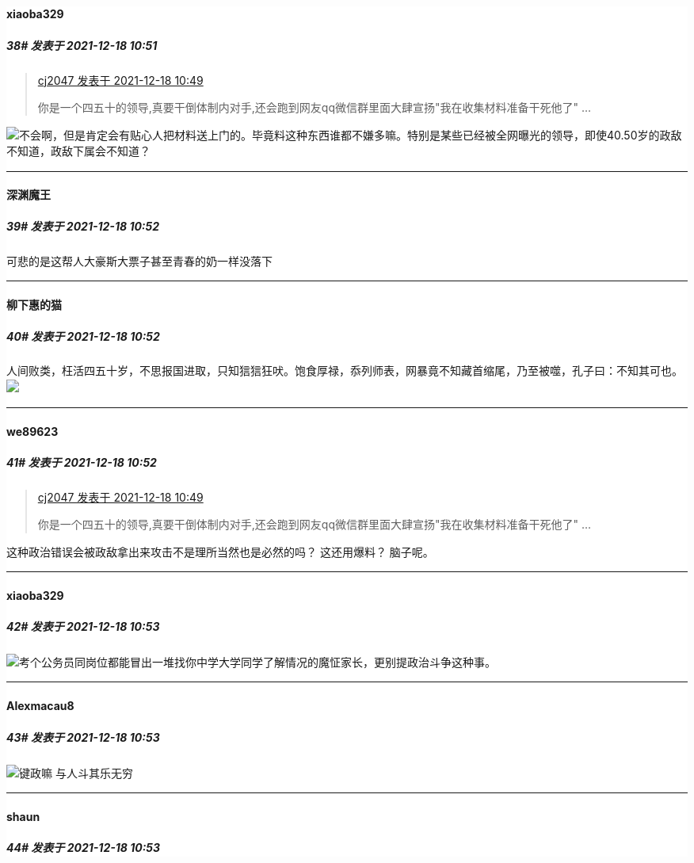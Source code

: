 ####  xiaoba329  
##### 38#       发表于 2021-12-18 10:51

<blockquote><a href="httphttps://bbs.saraba1st.com/2b/forum.php?mod=redirect&amp;goto=findpost&amp;pid=53984606&amp;ptid=2043155" target="_blank">cj2047 发表于 2021-12-18 10:49</a>

你是一个四五十的领导,真要干倒体制内对手,还会跑到网友qq微信群里面大肆宣扬"我在收集材料准备干死他了" ...</blockquote>
<img src="https://static.saraba1st.com/image/smiley/face2017/037.png" referrerpolicy="no-referrer">不会啊，但是肯定会有贴心人把材料送上门的。毕竟料这种东西谁都不嫌多嘛。特别是某些已经被全网曝光的领导，即使40.50岁的政敌不知道，政敌下属会不知道？

*****

####  深渊魔王  
##### 39#       发表于 2021-12-18 10:52

可悲的是这帮人大豪斯大票子甚至青春的奶一样没落下

*****

####  柳下惠的猫  
##### 40#       发表于 2021-12-18 10:52

人间败类，枉活四五十岁，不思报国进取，只知狺狺狂吠。饱食厚禄，忝列师表，网暴竟不知藏首缩尾，乃至被噬，孔子曰：不知其可也。<img src="https://static.saraba1st.com/image/smiley/face2017/180.png" referrerpolicy="no-referrer">

*****

####  we89623  
##### 41#       发表于 2021-12-18 10:52

<blockquote><a href="httphttps://bbs.saraba1st.com/2b/forum.php?mod=redirect&amp;goto=findpost&amp;pid=53984606&amp;ptid=2043155" target="_blank">cj2047 发表于 2021-12-18 10:49</a>

你是一个四五十的领导,真要干倒体制内对手,还会跑到网友qq微信群里面大肆宣扬"我在收集材料准备干死他了" ...</blockquote>
这种政治错误会被政敌拿出来攻击不是理所当然也是必然的吗？ 这还用爆料？ 脑子呢。

*****

####  xiaoba329  
##### 42#       发表于 2021-12-18 10:53

<img src="https://static.saraba1st.com/image/smiley/face2017/067.png" referrerpolicy="no-referrer">考个公务员同岗位都能冒出一堆找你中学大学同学了解情况的魔怔家长，更别提政治斗争这种事。

*****

####  Alexmacau8  
##### 43#       发表于 2021-12-18 10:53

<img src="https://static.saraba1st.com/image/smiley/face2017/067.png" referrerpolicy="no-referrer">键政嘛 与人斗其乐无穷

*****

####  shaun  
##### 44#       发表于 2021-12-18 10:53
